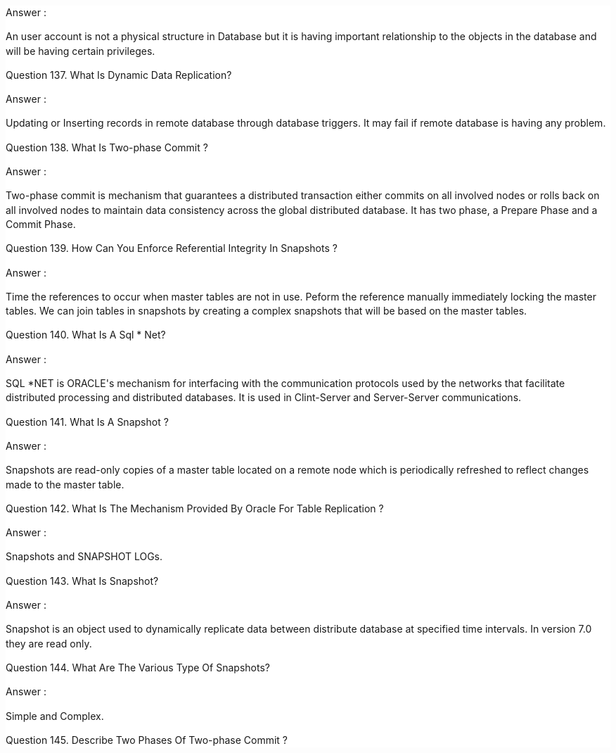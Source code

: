 Answer :

An user account is not a physical structure in Database but it is having important relationship to the objects in the database and will be having certain privileges.

Question 137. What Is Dynamic Data Replication?

Answer :

Updating or Inserting records in remote database through database triggers. It may fail if remote database is having any problem.

Question 138. What Is Two-phase Commit ?

Answer :

Two-phase commit is mechanism that guarantees a distributed transaction either commits on all involved nodes or rolls back on all involved nodes to maintain data consistency across the global distributed database. It has two phase, a Prepare Phase and a Commit Phase.

Question 139. How Can You Enforce Referential Integrity In Snapshots ?

Answer :

Time the references to occur when master tables are not in use. Peform the reference manually immediately locking the master tables. We can join tables in snapshots by creating a complex snapshots that will be based on the master tables.

Question 140. What Is A Sql * Net?

Answer :

SQL *NET is ORACLE's mechanism for interfacing with the communication protocols used by the networks that facilitate distributed processing and distributed databases. It is used in Clint-Server and Server-Server communications.

Question 141. What Is A Snapshot ?

Answer :

Snapshots are read-only copies of a master table located on a remote node which is periodically refreshed to reflect changes made to the master table.

Question 142. What Is The Mechanism Provided By Oracle For Table Replication ?

Answer :

Snapshots and SNAPSHOT LOGs.

Question 143. What Is Snapshot?

Answer :

Snapshot is an object used to dynamically replicate data between distribute database at specified time intervals. In version 7.0 they are read only.

Question 144. What Are The Various Type Of Snapshots?

Answer :

Simple and Complex.

Question 145. Describe Two Phases Of Two-phase Commit ?
